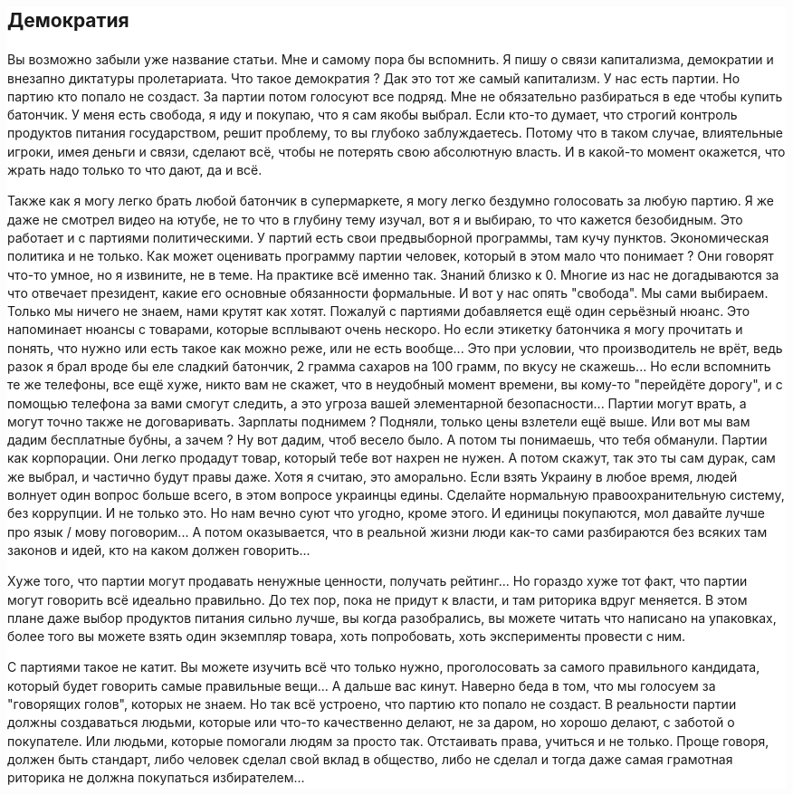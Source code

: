 ## Демократия

Вы возможно забыли уже название статьи. Мне и самому пора бы вспомнить. Я пишу о связи
капитализма, демократии и внезапно диктатуры пролетариата. Что такое демократия ? Дак это
тот же самый капитализм. У нас есть партии. Но партию кто попало не создаст. За партии
потом голосуют все подряд. Мне не обязательно разбираться в еде чтобы купить батончик. У меня
есть свобода, я иду и покупаю, что я сам якобы выбрал. Если кто-то думает, что строгий контроль
продуктов питания государством, решит проблему, то вы глубоко заблуждаетесь. Потому что в таком
случае, влиятельные игроки, имея деньги и связи, сделают всё, чтобы не потерять свою абсолютную
власть. И в какой-то момент окажется, что жрать надо только то что дают, да и всё.

Также как я могу легко брать любой батончик в супермаркете, я могу легко бездумно голосовать
за любую партию. Я же даже не смотрел видео на ютубе, не то что в глубину тему изучал, вот я и
выбираю, то что кажется безобидным. Это работает и с партиями политическими. У партий есть
свои предвыборной программы, там кучу пунктов.
Экономическая политика и не только. Как может оценивать программу партии
человек, который в этом мало что понимает ? Они говорят что-то умное, но я извините, не в теме.
На практике всё именно так. Знаний близко к 0.
Многие из нас не догадываются за что отвечает президент, какие его основные обязанности
формальные. И вот у нас опять "свобода". Мы сами выбираем. Только мы ничего не знаем,
нами крутят как хотят. Пожалуй с партиями добавляется ещё один серьёзный нюанс. Это напоминает
нюансы с товарами, которые всплывают очень нескоро. Но если этикетку батончика я могу прочитать
и понять, что нужно или есть такое как можно реже, или не есть вообще... Это при условии, что
производитель не врёт, ведь разок я брал вроде бы еле сладкий батончик, 2 грамма сахаров
на 100 грамм, по вкусу не скажешь... Но если вспомнить те же телефоны, все ещё хуже, никто
вам не скажет, что в неудобный момент времени, вы кому-то "перейдёте дорогу", и с помощью
телефона за вами смогут следить, а это угроза вашей элементарной безопасности...
Партии могут врать, а могут точно также не договаривать. Зарплаты поднимем ? Подняли, только
цены взлетели ещё выше. Или вот мы вам дадим бесплатные бубны, а зачем ? Ну вот дадим, чтоб
весело было. А потом ты понимаешь, что тебя обманули. Партии как корпорации. Они легко продадут
товар, который тебе вот нахрен не нужен. А потом скажут, так это ты сам дурак, сам же выбрал,
и частично будут правы даже. Хотя я считаю, это аморально. Если взять Украину в любое время,
людей волнует один вопрос больше всего, в этом вопросе украинцы едины. Сделайте нормальную
правоохранительную систему, без коррупции. И не только это. Но нам вечно суют что угодно, кроме
этого. И единицы покупаются, мол давайте лучше про язык / мову поговорим... А потом оказывается,
что в реальной жизни люди как-то сами разбираются без всяких там законов и идей, кто на каком
должен говорить...

Хуже того, что партии могут продавать ненужные ценности, получать рейтинг...
Но гораздо хуже тот факт, что партии могут говорить всё идеально правильно. До тех пор,
пока не придут к власти, и там риторика вдруг меняется. В этом плане даже выбор продуктов
питания сильно лучше, вы когда разобрались, вы можете читать что написано на упаковках, более
того вы можете взять один экземпляр товара, хоть попробовать, хоть эксперименты провести с ним.

С партиями такое не катит. Вы можете изучить всё что только нужно, проголосовать за самого
правильного кандидата, который будет говорить самые правильные вещи... А дальше вас кинут.
Наверно беда в том, что мы голосуем за "говорящих голов", которых не знаем. Но так всё устроено,
что партию кто попало не создаст. В реальности партии должны создаваться людьми, которые или
что-то качественно делают, не за даром, но хорошо делают, с заботой о покупателе. Или людьми,
которые помогали людям за просто так. Отстаивать права, учиться и не только. Проще говоря,
должен быть стандарт, либо человек сделал свой вклад в общество, либо не сделал и тогда даже
самая грамотная риторика не должна покупаться избирателем...
